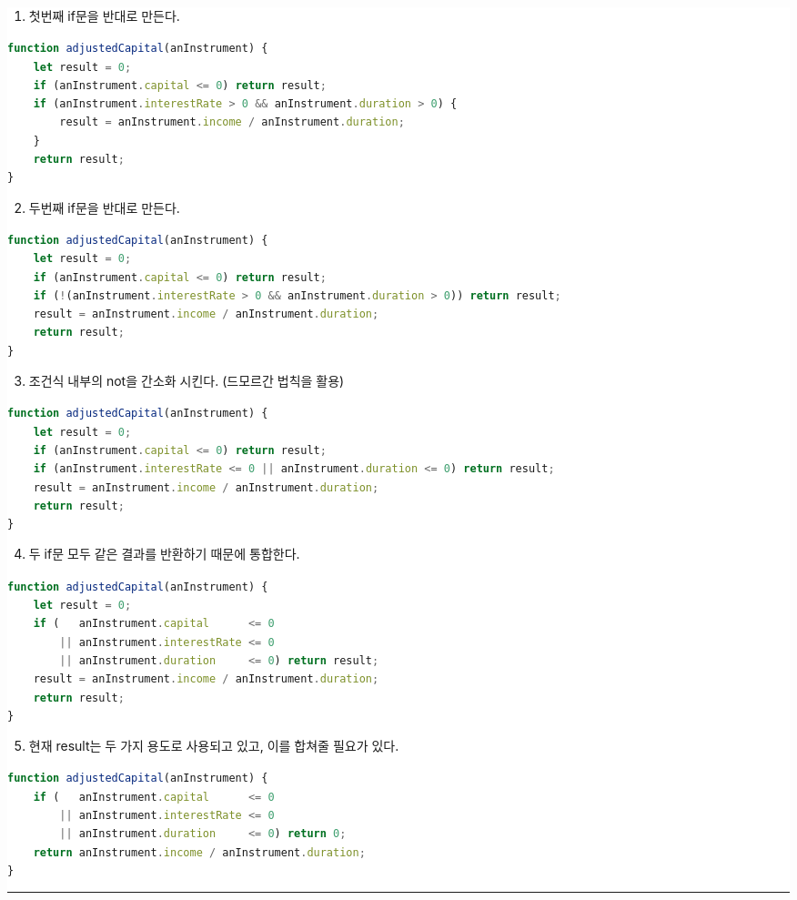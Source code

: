 1. 첫번째 if문을 반대로 만든다.

```javascript
function adjustedCapital(anInstrument) {
	let result = 0;
	if (anInstrument.capital <= 0) return result; 
	if (anInstrument.interestRate > 0 && anInstrument.duration > 0) {
		result = anInstrument.income / anInstrument.duration;
	}
	return result;
}
```

2. 두번째 if문을 반대로 만든다.

```javascript
function adjustedCapital(anInstrument) {
	let result = 0;
	if (anInstrument.capital <= 0) return result; 
	if (!(anInstrument.interestRate > 0 && anInstrument.duration > 0)) return result; 
	result = anInstrument.income / anInstrument.duration;
	return result;
}
```

3. 조건식 내부의 not을 간소화 시킨다. (드모르간 법칙을 활용)

```javascript
function adjustedCapital(anInstrument) {
	let result = 0;
	if (anInstrument.capital <= 0) return result; 
	if (anInstrument.interestRate <= 0 || anInstrument.duration <= 0) return result; 
	result = anInstrument.income / anInstrument.duration;
	return result;
}
```

4. 두 if문 모두 같은 결과를 반환하기 때문에 통합한다.

```javascript
function adjustedCapital(anInstrument) {
	let result = 0;
	if (   anInstrument.capital      <= 0 
		|| anInstrument.interestRate <= 0 
		|| anInstrument.duration     <= 0) return result; 	
	result = anInstrument.income / anInstrument.duration;
	return result;
}
```

5. 현재 result는 두 가지 용도로 사용되고 있고, 이를 합쳐줄 필요가 있다.

```javascript
function adjustedCapital(anInstrument) {
	if (   anInstrument.capital      <= 0 
		|| anInstrument.interestRate <= 0 
		|| anInstrument.duration     <= 0) return 0; 
	return anInstrument.income / anInstrument.duration;
}
```

---